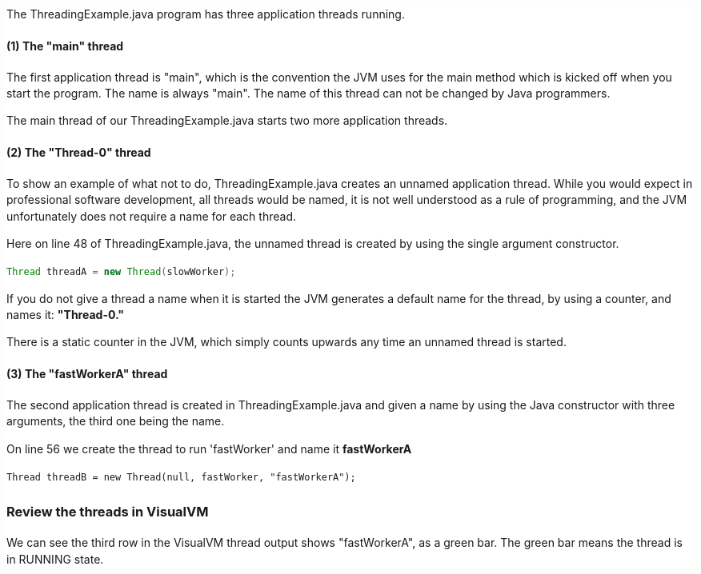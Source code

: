 The ThreadingExample.java program has three 
application threads
running.  

#### (1) The "main" thread
The first application thread is "main", which is
the convention the JVM uses for the main method
which is kicked off when you start the program.
The name is always "main".  The name of this thread
can not be changed by Java programmers.

The main thread of our ThreadingExample.java starts
two more application threads.

#### (2) The "Thread-0" thread

To show an example of what not to do, ThreadingExample.java
creates an unnamed application thread.  While
you would expect in professional software development,
all threads would be named, it is not well understood
as a rule of programming, and the JVM unfortunately
does not require a name for each thread.

Here on line 48 of ThreadingExample.java, 
the unnamed thread is created by using the
single argument constructor.
```java
Thread threadA = new Thread(slowWorker);
```

If you do not give a thread
a name when it is started the JVM generates a default name
for the thread, by using a counter, and names it: **"Thread-0."**

There is a static counter in the JVM, which simply counts upwards
any time an unnamed thread is started.

#### (3) The "fastWorkerA" thread

The second application thread is created 
in ThreadingExample.java
and given a name by using the Java
constructor with three arguments, the third one
being the name.

On line 56 we create the thread to run 'fastWorker'
and name it **fastWorkerA**
```
Thread threadB = new Thread(null, fastWorker, "fastWorkerA");
```

### Review the threads in VisualVM

We can see the third row in the VisualVM thread
output shows "fastWorkerA", as a green bar.
The green bar means the thread is in RUNNING state.
